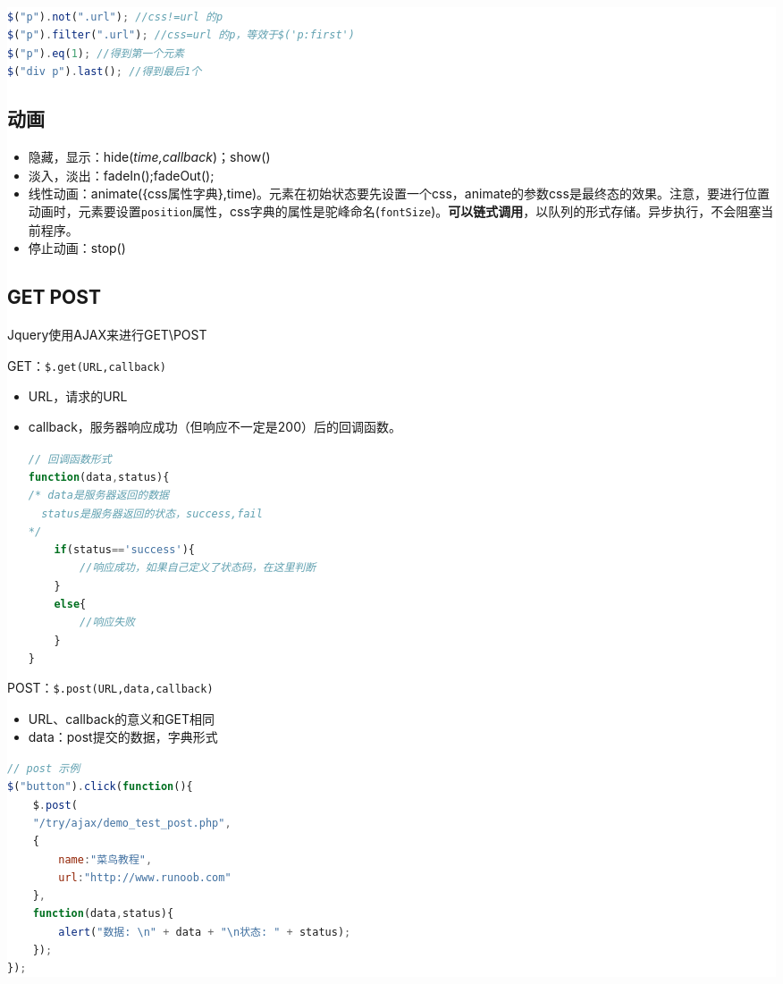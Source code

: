 ```javascript
$("p").not(".url"); //css!=url 的p
$("p").filter(".url"); //css=url 的p，等效于$('p:first') 
$("p").eq(1); //得到第一个元素
$("div p").last(); //得到最后1个
```

## 动画

* 隐藏，显示：hide(*time,callback*)；show()
* 淡入，淡出：fadeIn();fadeOut();
* 线性动画：animate({css属性字典},time)。元素在初始状态要先设置一个css，animate的参数css是最终态的效果。注意，要进行位置动画时，元素要设置`position`属性，css字典的属性是驼峰命名(`fontSize`)。**可以链式调用**，以队列的形式存储。异步执行，不会阻塞当前程序。
* 停止动画：stop() 

## GET POST

Jquery使用AJAX来进行GET\POST



GET：`$.get(URL,callback)`

* URL，请求的URL

* callback，服务器响应成功（但响应不一定是200）后的回调函数。

  ```javascript
  // 回调函数形式 
  function(data,status){
  /* data是服务器返回的数据
    status是服务器返回的状态，success,fail
  */  
      if(status=='success'){
          //响应成功，如果自己定义了状态码，在这里判断
      }
      else{
          //响应失败
      }
  }
  ```



POST：`$.post(URL,data,callback)` 

* URL、callback的意义和GET相同
* data：post提交的数据，字典形式

```javascript
// post 示例
$("button").click(function(){
    $.post(
    "/try/ajax/demo_test_post.php",
    {
        name:"菜鸟教程",
        url:"http://www.runoob.com"
    },
    function(data,status){
        alert("数据: \n" + data + "\n状态: " + status);
    });
});
```
